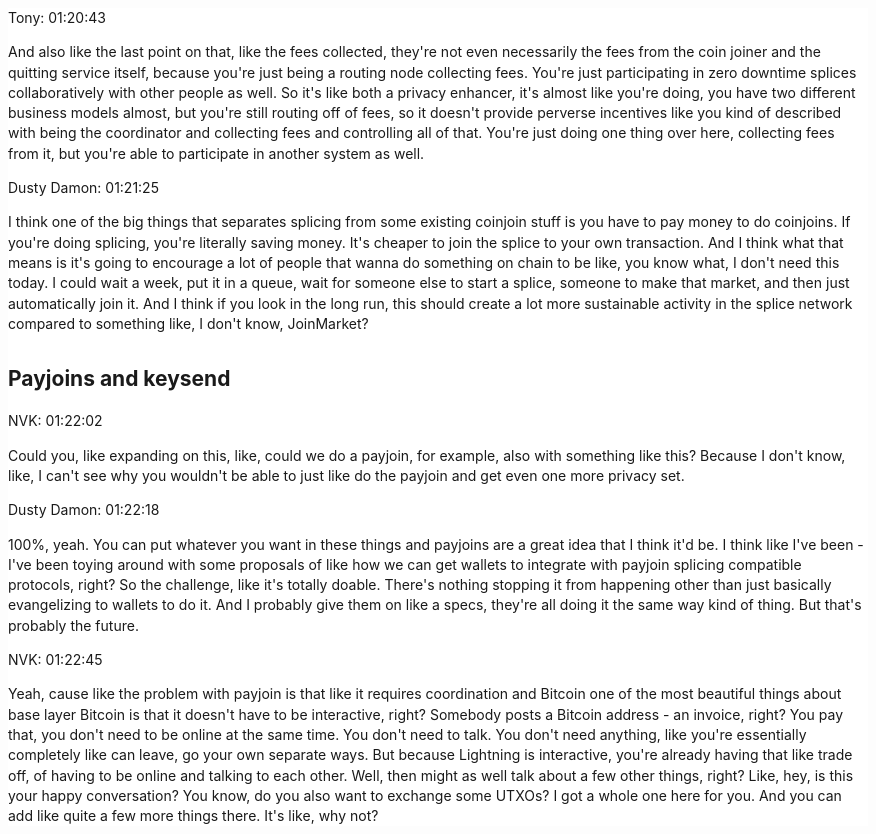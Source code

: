 Tony: 01:20:43

And also like the last point on that, like the fees collected, they're not even necessarily the fees from the coin joiner and the quitting service itself, because you're just being a routing node collecting fees.
You're just participating in zero downtime splices collaboratively with other people as well.
So it's like both a privacy enhancer, it's almost like you're doing, you have two different business models almost, but you're still routing off of fees, so it doesn't provide perverse incentives like you kind of described with being the coordinator and collecting fees and controlling all of that.
You're just doing one thing over here, collecting fees from it, but you're able to participate in another system as well.

Dusty Damon: 01:21:25

I think one of the big things that separates splicing from some existing coinjoin stuff is you have to pay money to do coinjoins.
If you're doing splicing, you're literally saving money.
It's cheaper to join the splice to your own transaction.
And I think what that means is it's going to encourage a lot of people that wanna do something on chain to be like, you know what, I don't need this today.
I could wait a week, put it in a queue, wait for someone else to start a splice, someone to make that market, and then just automatically join it.
And I think if you look in the long run, this should create a lot more sustainable activity in the splice network compared to something like, I don't know, JoinMarket?



## Payjoins and keysend

NVK: 01:22:02

Could you, like expanding on this, like, could we do a payjoin, for example, also with something like this?
Because I don't know, like, I can't see why you wouldn't be able to just like do the payjoin and get even one more privacy set.

Dusty Damon: 01:22:18

100%, yeah.
You can put whatever you want in these things and payjoins are a great idea that I think it'd be.
I think like I've been - I've been toying around with some proposals of like how we can get wallets to integrate with payjoin splicing compatible protocols, right?
So the challenge, like it's totally doable.
There's nothing stopping it from happening other than just basically evangelizing to wallets to do it.
And I probably give them on like a specs, they're all doing it the same way kind of thing.
But that's probably the future.

NVK: 01:22:45

Yeah, cause like the problem with payjoin is that like it requires coordination and Bitcoin one of the most beautiful things about base layer Bitcoin is that it doesn't have to be interactive, right?
Somebody posts a Bitcoin address - an invoice, right?
You pay that, you don't need to be online at the same time.
You don't need to talk.
You don't need anything, like you're essentially completely like can leave, go your own separate ways.
But because Lightning is interactive, you're already having that like trade off, of having to be online and talking to each other.
Well, then might as well talk about a few other things, right?
Like, hey, is this your happy conversation?
You know, do you also want to exchange some UTXOs?
I got a whole one here for you.
And you can add like quite a few more things there.
It's like, why not?
